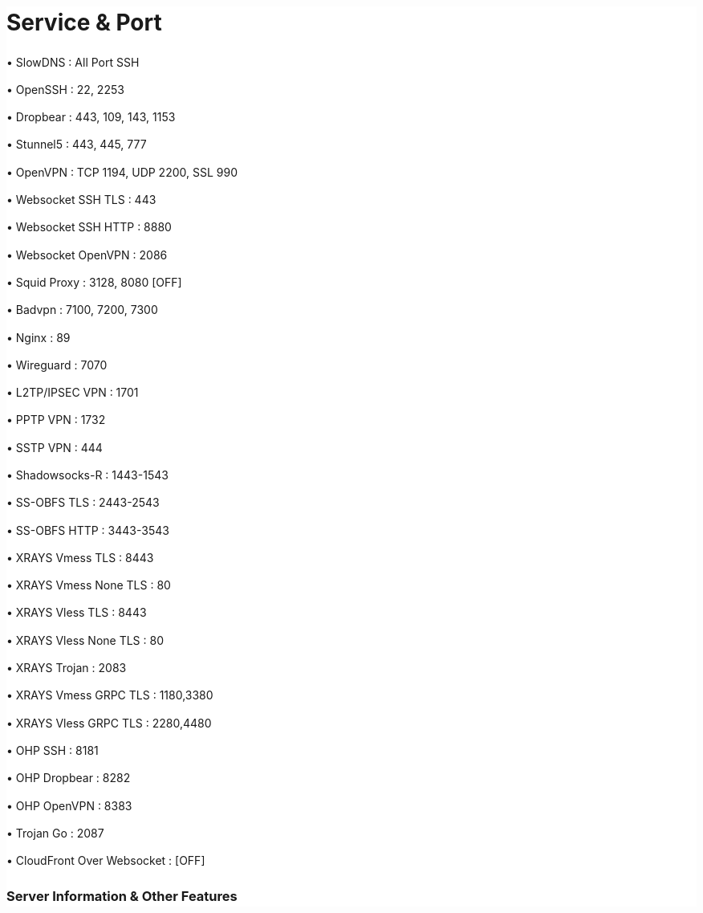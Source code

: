 # Service & Port

• SlowDNS                   : All Port SSH

• OpenSSH                   : 22, 2253

• Dropbear                  : 443, 109, 143, 1153

• Stunnel5                  : 443, 445, 777

• OpenVPN                   : TCP 1194, UDP 2200, SSL 990

• Websocket SSH TLS         : 443

• Websocket SSH HTTP        : 8880

• Websocket OpenVPN         : 2086

• Squid Proxy               : 3128, 8080 [OFF]

• Badvpn                    : 7100, 7200, 7300

• Nginx                     : 89

• Wireguard                 : 7070

• L2TP/IPSEC VPN            : 1701

• PPTP VPN                  : 1732

• SSTP VPN                  : 444

• Shadowsocks-R             : 1443-1543

• SS-OBFS TLS               : 2443-2543

• SS-OBFS HTTP              : 3443-3543

• XRAYS Vmess TLS           : 8443

• XRAYS Vmess None TLS      : 80

• XRAYS Vless TLS           : 8443

• XRAYS Vless None TLS      : 80

• XRAYS Trojan              : 2083

• XRAYS Vmess GRPC TLS      : 1180,3380

• XRAYS Vless GRPC TLS      : 2280,4480

• OHP SSH                   : 8181

• OHP Dropbear              : 8282

• OHP OpenVPN               : 8383

• Trojan Go                 : 2087

• CloudFront Over Websocket : [OFF]


 ### Server Information & Other Features
